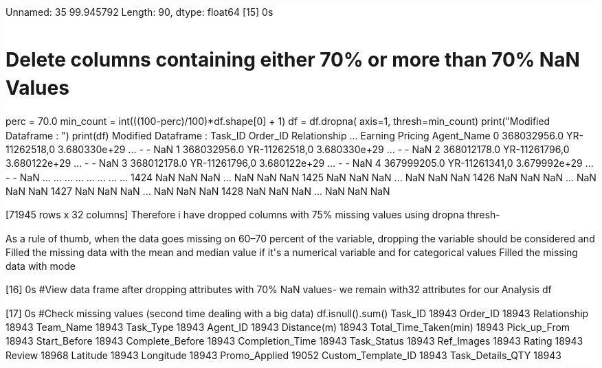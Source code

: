 Unnamed: 35                   99.945792
Length: 90, dtype: float64
[15]
0s
# Delete columns containing either 70% or more than 70% NaN Values
perc = 70.0
min_count =  int(((100-perc)/100)*df.shape[0] + 1)
df = df.dropna( axis=1, 
                thresh=min_count)
print("Modified Dataframe : ")
print(df)
Modified Dataframe : 
          Task_ID       Order_ID  Relationship  ... Earning Pricing Agent_Name
0     368032956.0  YR-11262518,0  3.680330e+29  ...       -       -        NaN
1     368032956.0  YR-11262518,0  3.680330e+29  ...       -       -        NaN
2     368012178.0  YR-11261796,0  3.680122e+29  ...       -       -        NaN
3     368012178.0  YR-11261796,0  3.680122e+29  ...       -       -        NaN
4     367999205.0  YR-11261341,0  3.679992e+29  ...       -       -        NaN
...           ...            ...           ...  ...     ...     ...        ...
1424          NaN            NaN           NaN  ...     NaN     NaN        NaN
1425          NaN            NaN           NaN  ...     NaN     NaN        NaN
1426          NaN            NaN           NaN  ...     NaN     NaN        NaN
1427          NaN            NaN           NaN  ...     NaN     NaN        NaN
1428          NaN            NaN           NaN  ...     NaN     NaN        NaN

[71945 rows x 32 columns]
Therefore i have dropped columns with 75% missing values using dropna thresh-

As a rule of thumb, when the data goes missing on 60–70 percent of the variable, dropping the variable should be considered and Filled the missing data with the mean and median value if it's a numerical variable and for categorical values Filled the missing data with mode

[16]
0s
#View data frame after dropping attributes with 70% NaN values- we remain with32 attributes for our Analysis
df

[17]
0s
#Check missing values (second time dealing with a big data)
df.isnull().sum()
Task_ID                  18943
Order_ID                 18943
Relationship             18943
Team_Name                18943
Task_Type                18943
Agent_ID                 18943
Distance(m)              18943
Total_Time_Taken(min)    18943
Pick_up_From             18943
Start_Before             18943
Complete_Before          18943
Completion_Time          18943
Task_Status              18943
Ref_Images               18943
Rating                   18943
Review                   18968
Latitude                 18943
Longitude                18943
Promo_Applied            19052
Custom_Template_ID       18943
Task_Details_QTY         18943